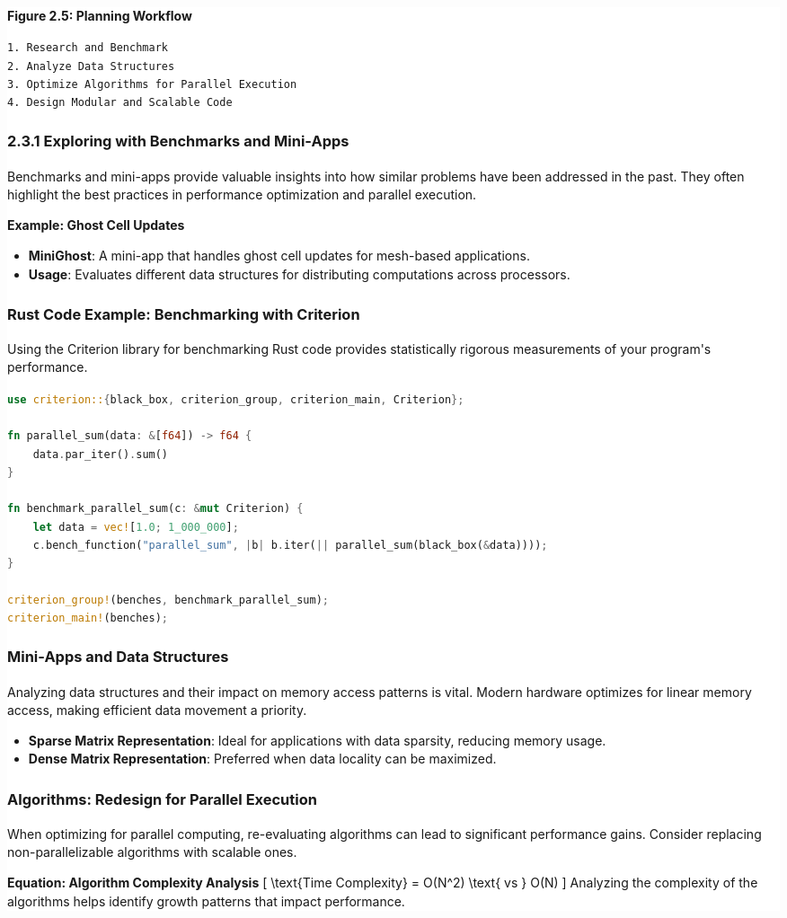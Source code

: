 **Figure 2.5: Planning Workflow**
```
1. Research and Benchmark
2. Analyze Data Structures
3. Optimize Algorithms for Parallel Execution
4. Design Modular and Scalable Code
```

### 2.3.1 Exploring with Benchmarks and Mini-Apps

Benchmarks and mini-apps provide valuable insights into how similar problems have been addressed in the past. They often highlight the best practices in performance optimization and parallel execution.

**Example: Ghost Cell Updates**
- **MiniGhost**: A mini-app that handles ghost cell updates for mesh-based applications.
- **Usage**: Evaluates different data structures for distributing computations across processors.

### Rust Code Example: Benchmarking with Criterion
Using the Criterion library for benchmarking Rust code provides statistically rigorous measurements of your program's performance.
```rust
use criterion::{black_box, criterion_group, criterion_main, Criterion};

fn parallel_sum(data: &[f64]) -> f64 {
    data.par_iter().sum()
}

fn benchmark_parallel_sum(c: &mut Criterion) {
    let data = vec![1.0; 1_000_000];
    c.bench_function("parallel_sum", |b| b.iter(|| parallel_sum(black_box(&data))));
}

criterion_group!(benches, benchmark_parallel_sum);
criterion_main!(benches);
```

### Mini-Apps and Data Structures

Analyzing data structures and their impact on memory access patterns is vital. Modern hardware optimizes for linear memory access, making efficient data movement a priority.

- **Sparse Matrix Representation**: Ideal for applications with data sparsity, reducing memory usage.
- **Dense Matrix Representation**: Preferred when data locality can be maximized.

### Algorithms: Redesign for Parallel Execution

When optimizing for parallel computing, re-evaluating algorithms can lead to significant performance gains. Consider replacing non-parallelizable algorithms with scalable ones.

**Equation: Algorithm Complexity Analysis**
\[
\text{Time Complexity} = O(N^2) \text{ vs } O(N)
\]
Analyzing the complexity of the algorithms helps identify growth patterns that impact performance.
